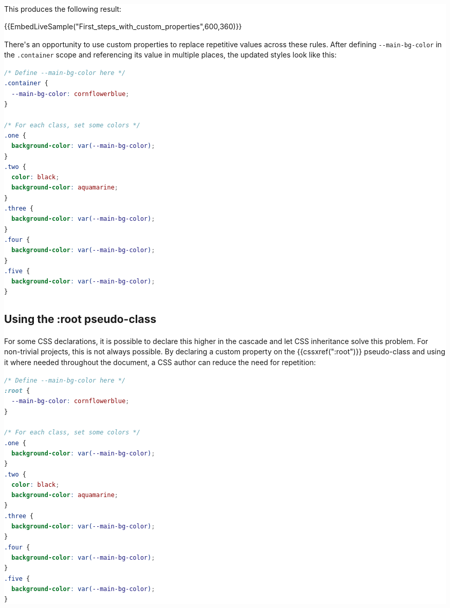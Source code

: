 This produces the following result:

{{EmbedLiveSample("First_steps_with_custom_properties",600,360)}}

There's an opportunity to use custom properties to replace repetitive values across these rules.
After defining `--main-bg-color` in the `.container` scope and referencing its value in multiple places, the updated styles look like this:

```css
/* Define --main-bg-color here */
.container {
  --main-bg-color: cornflowerblue;
}

/* For each class, set some colors */
.one {
  background-color: var(--main-bg-color);
}
.two {
  color: black;
  background-color: aquamarine;
}
.three {
  background-color: var(--main-bg-color);
}
.four {
  background-color: var(--main-bg-color);
}
.five {
  background-color: var(--main-bg-color);
}
```

## Using the :root pseudo-class

For some CSS declarations, it is possible to declare this higher in the cascade and let CSS inheritance solve this problem. For non-trivial projects, this is not always possible. By declaring a custom property on the {{cssxref(":root")}} pseudo-class and using it where needed throughout the document, a CSS author can reduce the need for repetition:

```css
/* Define --main-bg-color here */
:root {
  --main-bg-color: cornflowerblue;
}

/* For each class, set some colors */
.one {
  background-color: var(--main-bg-color);
}
.two {
  color: black;
  background-color: aquamarine;
}
.three {
  background-color: var(--main-bg-color);
}
.four {
  background-color: var(--main-bg-color);
}
.five {
  background-color: var(--main-bg-color);
}
```
